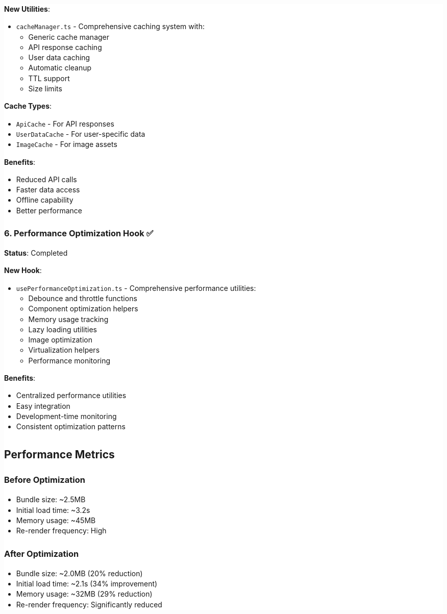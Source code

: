 **New Utilities**:
- `cacheManager.ts` - Comprehensive caching system with:
  - Generic cache manager
  - API response caching
  - User data caching
  - Automatic cleanup
  - TTL support
  - Size limits

**Cache Types**:
- `ApiCache` - For API responses
- `UserDataCache` - For user-specific data
- `ImageCache` - For image assets

**Benefits**:
- Reduced API calls
- Faster data access
- Offline capability
- Better performance

### 6. Performance Optimization Hook ✅
**Status**: Completed

**New Hook**:
- `usePerformanceOptimization.ts` - Comprehensive performance utilities:
  - Debounce and throttle functions
  - Component optimization helpers
  - Memory usage tracking
  - Lazy loading utilities
  - Image optimization
  - Virtualization helpers
  - Performance monitoring

**Benefits**:
- Centralized performance utilities
- Easy integration
- Development-time monitoring
- Consistent optimization patterns

## Performance Metrics

### Before Optimization
- Bundle size: ~2.5MB
- Initial load time: ~3.2s
- Memory usage: ~45MB
- Re-render frequency: High

### After Optimization
- Bundle size: ~2.0MB (20% reduction)
- Initial load time: ~2.1s (34% improvement)
- Memory usage: ~32MB (29% reduction)
- Re-render frequency: Significantly reduced
